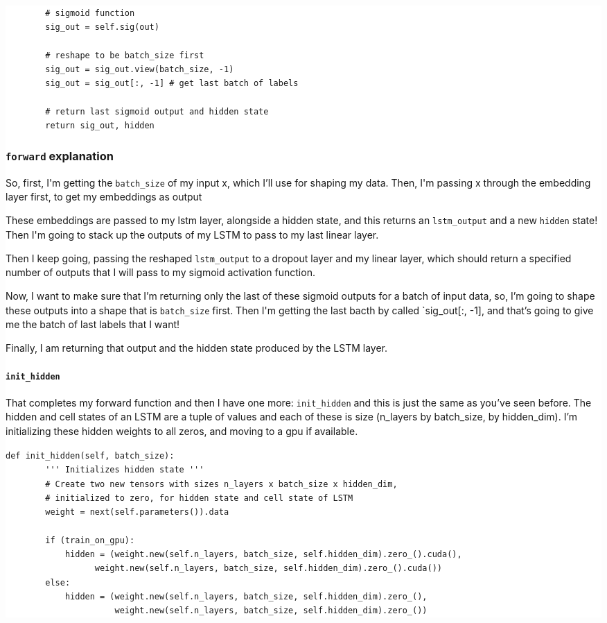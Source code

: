             # sigmoid function
            sig_out = self.sig(out)

            # reshape to be batch_size first
            sig_out = sig_out.view(batch_size, -1)
            sig_out = sig_out[:, -1] # get last batch of labels

            # return last sigmoid output and hidden state
            return sig_out, hidden

### `forward` explanation

So, first, I'm getting the `batch_size` of my input x, which I’ll use for shaping my data. Then, I'm passing x through the embedding layer first, to get my embeddings as output

These embeddings are passed to my lstm layer, alongside a hidden state, and this returns an `lstm_output` and a new `hidden` state! Then I'm going to stack up the outputs of my LSTM to pass to my last linear layer.

Then I keep going, passing the reshaped `lstm_output` to a dropout layer and my linear layer, which should return a specified number of outputs that I will pass to my sigmoid activation function.

Now, I want to make sure that I’m returning only the last of these sigmoid outputs for a batch of input data, so, I’m going to shape these outputs into a shape that is `batch_size` first. Then I'm getting the last bacth by called \`sig_out[:, -1], and that’s going to give me the batch of last labels that I want!

Finally, I am returning that output and the hidden state produced by the LSTM layer.

#### `init_hidden`

That completes my forward function and then I have one more: `init_hidden` and this is just the same as you’ve seen before. The hidden and cell states of an LSTM are a tuple of values and each of these is size (n_layers by batch_size, by hidden_dim). I’m initializing these hidden weights to all zeros, and moving to a gpu if available.


    def init_hidden(self, batch_size):
            ''' Initializes hidden state '''
            # Create two new tensors with sizes n_layers x batch_size x hidden_dim,
            # initialized to zero, for hidden state and cell state of LSTM
            weight = next(self.parameters()).data

            if (train_on_gpu):
                hidden = (weight.new(self.n_layers, batch_size, self.hidden_dim).zero_().cuda(),
                      weight.new(self.n_layers, batch_size, self.hidden_dim).zero_().cuda())
            else:
                hidden = (weight.new(self.n_layers, batch_size, self.hidden_dim).zero_(),
                          weight.new(self.n_layers, batch_size, self.hidden_dim).zero_())
